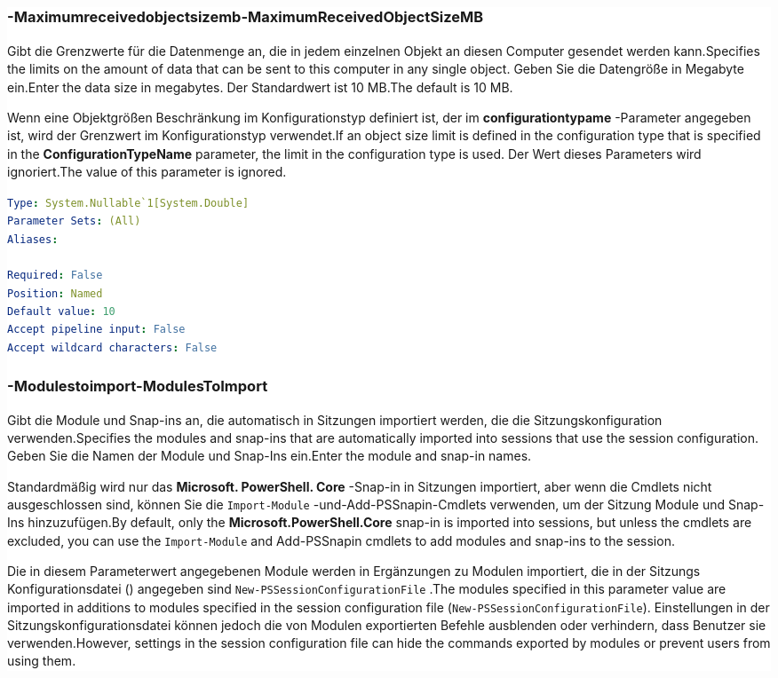 ### <span data-ttu-id="447d2-189">-Maximumreceivedobjectsizemb</span><span class="sxs-lookup"><span data-stu-id="447d2-189">-MaximumReceivedObjectSizeMB</span></span>

<span data-ttu-id="447d2-190">Gibt die Grenzwerte für die Datenmenge an, die in jedem einzelnen Objekt an diesen Computer gesendet werden kann.</span><span class="sxs-lookup"><span data-stu-id="447d2-190">Specifies the limits on the amount of data that can be sent to this computer in any single object.</span></span>
<span data-ttu-id="447d2-191">Geben Sie die Datengröße in Megabyte ein.</span><span class="sxs-lookup"><span data-stu-id="447d2-191">Enter the data size in megabytes.</span></span> <span data-ttu-id="447d2-192">Der Standardwert ist 10 MB.</span><span class="sxs-lookup"><span data-stu-id="447d2-192">The default is 10 MB.</span></span>

<span data-ttu-id="447d2-193">Wenn eine Objektgrößen Beschränkung im Konfigurationstyp definiert ist, der im **configurationtypame** -Parameter angegeben ist, wird der Grenzwert im Konfigurationstyp verwendet.</span><span class="sxs-lookup"><span data-stu-id="447d2-193">If an object size limit is defined in the configuration type that is specified in the **ConfigurationTypeName** parameter, the limit in the configuration type is used.</span></span> <span data-ttu-id="447d2-194">Der Wert dieses Parameters wird ignoriert.</span><span class="sxs-lookup"><span data-stu-id="447d2-194">The value of this parameter is ignored.</span></span>

```yaml
Type: System.Nullable`1[System.Double]
Parameter Sets: (All)
Aliases:

Required: False
Position: Named
Default value: 10
Accept pipeline input: False
Accept wildcard characters: False
```

### <span data-ttu-id="447d2-195">-Modulestoimport</span><span class="sxs-lookup"><span data-stu-id="447d2-195">-ModulesToImport</span></span>

<span data-ttu-id="447d2-196">Gibt die Module und Snap-ins an, die automatisch in Sitzungen importiert werden, die die Sitzungskonfiguration verwenden.</span><span class="sxs-lookup"><span data-stu-id="447d2-196">Specifies the modules and snap-ins that are automatically imported into sessions that use the session configuration.</span></span> <span data-ttu-id="447d2-197">Geben Sie die Namen der Module und Snap-Ins ein.</span><span class="sxs-lookup"><span data-stu-id="447d2-197">Enter the module and snap-in names.</span></span>

<span data-ttu-id="447d2-198">Standardmäßig wird nur das **Microsoft. PowerShell. Core** -Snap-in in Sitzungen importiert, aber wenn die Cmdlets nicht ausgeschlossen sind, können Sie die `Import-Module` -und-Add-PSSnapin-Cmdlets verwenden, um der Sitzung Module und Snap-Ins hinzuzufügen.</span><span class="sxs-lookup"><span data-stu-id="447d2-198">By default, only the **Microsoft.PowerShell.Core** snap-in is imported into sessions, but unless the cmdlets are excluded, you can use the `Import-Module` and Add-PSSnapin cmdlets to add modules and snap-ins to the session.</span></span>

<span data-ttu-id="447d2-199">Die in diesem Parameterwert angegebenen Module werden in Ergänzungen zu Modulen importiert, die in der Sitzungs Konfigurationsdatei () angegeben sind `New-PSSessionConfigurationFile` .</span><span class="sxs-lookup"><span data-stu-id="447d2-199">The modules specified in this parameter value are imported in additions to modules specified in the session configuration file (`New-PSSessionConfigurationFile`).</span></span> <span data-ttu-id="447d2-200">Einstellungen in der Sitzungskonfigurationsdatei können jedoch die von Modulen exportierten Befehle ausblenden oder verhindern, dass Benutzer sie verwenden.</span><span class="sxs-lookup"><span data-stu-id="447d2-200">However, settings in the session configuration file can hide the commands exported by modules or prevent users from using them.</span></span>
